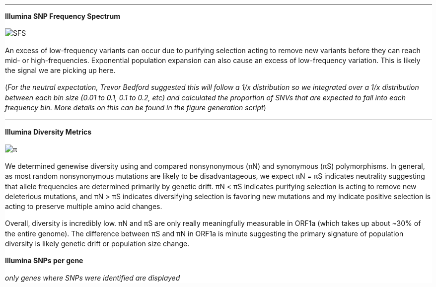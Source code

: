 ---------------------

**Illumina SNP Frequency Spectrum**

![SFS](SFS-01.png) 

An excess of low-frequency variants can occur due to purifying selection acting to remove new variants before they can reach mid- or high-frequencies. Exponential population expansion can also cause an excess of low-frequency variation. This is likely the signal we are picking up here. 

(*For the neutral expectation, Trevor Bedford suggested this will follow a 1/x distribution so we integrated over a 1/x distribution between each bin size (0.01 to 0.1, 0.1 to 0.2, etc) and calculated the proportion of SNVs that are expected to fall into each frequency bin. More details on this can be found in the figure generation script*)

---------------------

**Illumina Diversity Metrics** 

![π](figures/π-01.png) 

We determined genewise diversity using and compared nonsynonymous (πN) and synonymous (πS) polymorphisms. In general, as most random nonsynonymous mutations are likely to be disadvantageous, we expect πN = πS indicates neutrality suggesting that allele frequencies are determined primarily by genetic drift. πN < πS  indicates purifying selection is acting to remove new deleterious mutations, and πN > πS  indicates diversifying selection is favoring new mutations and my indicate positive selection is acting to preserve multiple amino acid changes. 

Overall, diversity is incredibly low. πN and πS are only really meaningfully measurable in ORF1a (which takes up about ~30% of the entire genome). The difference between πS and πN in ORF1a is minute suggesting the primary signature of population diversity is likely genetic drift or population size change. 

**Illumina SNPs per gene** 

*only genes where SNPs were identified are displayed*
